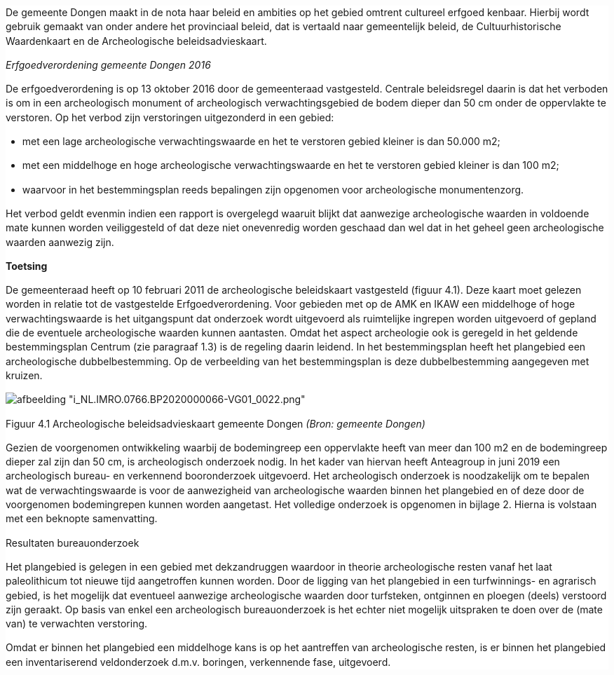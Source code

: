 De gemeente Dongen maakt in de nota haar beleid en ambities op het gebied omtrent cultureel erfgoed kenbaar. Hierbij wordt gebruik gemaakt van onder andere het provinciaal beleid, dat is vertaald naar gemeentelijk beleid, de Cultuurhistorische Waardenkaart en de Archeologische beleidsadvieskaart.

*Erfgoedverordening gemeente Dongen 2016*

De erfgoedverordening is op 13 oktober 2016 door de gemeenteraad vastgesteld. Centrale beleidsregel daarin is dat het verboden is om in een archeologisch monument of archeologisch verwachtingsgebied de bodem dieper dan 50 cm onder de oppervlakte te verstoren. Op het verbod zijn verstoringen uitgezonderd in een gebied:

* met een lage archeologische verwachtingswaarde en het te verstoren gebied kleiner is dan 50\.000 m2;

* met een middelhoge en hoge archeologische verwachtingswaarde en het te verstoren gebied kleiner is dan 100 m2;

* waarvoor in het bestemmingsplan reeds bepalingen zijn opgenomen voor archeologische monumentenzorg.

Het verbod geldt evenmin indien een rapport is overgelegd waaruit blijkt dat aanwezige archeologische waarden in voldoende mate kunnen worden veiliggesteld of dat deze niet onevenredig worden geschaad dan wel dat in het geheel geen archeologische waarden aanwezig zijn.

**Toetsing**

De gemeenteraad heeft op 10 februari 2011 de archeologische beleidskaart vastgesteld (figuur 4\.1\). Deze kaart moet gelezen worden in relatie tot de vastgestelde Erfgoedverordening. Voor gebieden met op de AMK en IKAW een middelhoge of hoge verwachtingswaarde is het uitgangspunt dat onderzoek wordt uitgevoerd als ruimtelijke ingrepen worden uitgevoerd of gepland die de eventuele archeologische waarden kunnen aantasten. Omdat het aspect archeologie ook is geregeld in het geldende bestemmingsplan Centrum (zie paragraaf 1\.3) is de regeling daarin leidend. In het bestemmingsplan heeft het plangebied een archeologische dubbelbestemming. Op de verbeelding van het bestemmingsplan is deze dubbelbestemming aangegeven met kruizen.

![afbeelding "i_NL.IMRO.0766.BP2020000066-VG01_0022.png"](i_NL.IMRO.0766.BP2020000066-VG01_0022.png)

Figuur 4\.1 Archeologische beleidsadvieskaart gemeente Dongen *(Bron: gemeente Dongen)*

Gezien de voorgenomen ontwikkeling waarbij de bodemingreep een oppervlakte heeft van meer dan 100 m2 en de bodemingreep dieper zal zijn dan 50 cm, is archeologisch onderzoek nodig. In het kader van hiervan heeft Anteagroup in juni 2019 een archeologisch bureau\- en verkennend booronderzoek uitgevoerd. Het archeologisch onderzoek is noodzakelijk om te bepalen wat de verwachtingswaarde is voor de aanwezigheid van archeologische waarden binnen het plangebied en of deze door de voorgenomen bodemingrepen kunnen worden aangetast. Het volledige onderzoek is opgenomen in bijlage 2. Hierna is volstaan met een beknopte samenvatting.

Resultaten bureauonderzoek

Het plangebied is gelegen in een gebied met dekzandruggen waardoor in theorie archeologische resten vanaf het laat paleolithicum tot nieuwe tijd aangetroffen kunnen worden. Door de ligging van het plangebied in een turfwinnings\- en agrarisch gebied, is het mogelijk dat eventueel aanwezige archeologische waarden door turfsteken, ontginnen en ploegen (deels) verstoord zijn geraakt. Op basis van enkel een archeologisch bureauonderzoek is het echter niet mogelijk uitspraken te doen over de (mate van) te verwachten verstoring.

Omdat er binnen het plangebied een middelhoge kans is op het aantreffen van archeologische resten, is er binnen het plangebied een inventariserend veldonderzoek d.m.v. boringen, verkennende fase, uitgevoerd.
